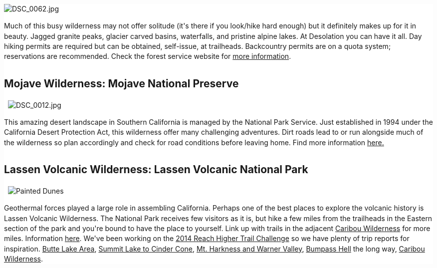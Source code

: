 <img class="ngg-singlepic ngg-none aligncenter" src="http://destination-isolation.com/wp-content/gallery/misc/DSC_0062.jpg" alt="DSC_0062.jpg" width="600" height="402" />

Much of this busy wilderness may not offer solitude (it's there if you look/hike hard enough) but it definitely makes up for it in beauty. Jagged granite peaks, glacier carved basins, waterfalls, and pristine alpine lakes. At Desolation you can have it all. Day hiking permits are required but can be obtained, self-issue, at trailheads. Backcountry permits are on a quota system; reservations are recommended. Check the forest service website for <a title="Desolation Wilderness" href="http://www.fs.usda.gov/wps/portal/fsinternet/!ut/p/c5/04_SB8K8xLLM9MSSzPy8xBz9CP0os3gDfxMDT8MwRydLA1cj72BTJw8jAwgAykeaxcN4jhYG_h4eYX5hPgYwefy6w0H24dcPNgEHcDTQ9_PIz03VL8iNMMgycVQEAHcGOlk!/dl3/d3/L2dJQSEvUUt3QS9ZQnZ3LzZfMjAwMDAwMDBBODBPSEhWTjJNMDAwMDAwMDA!/?navtype=BROWSEBYSUBJECT&amp;cid=stelprdb5157481&amp;navid=110000000000000&amp;pnavid=null&amp;ss=110519&amp;position=Not%2520Yet%2520Determined.Html&amp;ttype=detail&amp;pname=Lake%2520Tahoe%2520Basin%2520Mgt%2520Unit%2520-%2520Desolation%2520Wilderness" target="_blank"> more information</a>.
<h2>Mojave Wilderness: Mojave National Preserve</h2>
&nbsp;

<img class="ngg-singlepic ngg-none aligncenter" src="http://destination-isolation.com/wp-content/gallery/misc/DSC_0012.jpg" alt="DSC_0012.jpg" width="600" height="397" />

This amazing desert landscape in Southern California is managed by the National Park Service. Just established in 1994 under the California Desert Protection Act, this wilderness offer many challenging adventures. Dirt roads lead to or run alongside much of the wilderness so plan accordingly and check for road conditions before leaving home. Find more information <a title="Mojave Wilderness" href="http://www.nps.gov/moja/planyourvisit/wilderness-mojave.htm" target="_blank">here.</a>
<h2>Lassen Volcanic Wilderness: Lassen Volcanic National Park</h2>
&nbsp;

<img class="ngg-singlepic ngg-center aligncenter" src="http://destination-isolation.com/wp-content/gallery/lassen-volcanic-np-summit-lake-to-cinder-cone/DSC_1199.jpg" alt="Painted Dunes" width="600" height="400" />

Geothermal forces played a large role in assembling California. Perhaps one of the best places to explore the volcanic history is Lassen Volcanic Wilderness. The National Park receives few visitors as it is, but hike a few miles from the trailheads in the Eastern section of the park and you're bound to have the place to yourself. Link up with trails in the adjacent <a title="Caribou Wilderness" href="http://www.wilderness.net/NWPS/wildView?WID=98" target="_blank">Caribou Wilderness</a> for more miles. Information <a title="Lassen Volcanic Wilderness" href="http://www.wilderness.net/NWPS/wildView?WID=309" target="_blank">here</a>. We've been working on the <a title="LVNP Reach Higher Trail Challenge" href="http://www.nps.gov/lavo/planyourvisit/reach-higher.htm" target="_blank">2014 Reach Higher Trail Challenge</a> so we have plenty of trip reports for inspiration. <a title="The Butte Lake Area: Lassen Volcanic National Park" href="http://destination-isolation.com/the-butte-lake-area-lassen-volcanic-national-park/" target="_blank">Butte Lake Area</a>, <a title="Summit Lake to Cinder Cone: Lassen Volcanic National Park" href="http://destination-isolation.com/lassen-volcanic-national-park-summit-lake-to-cinder-cone/" target="_blank">Summit Lake to Cinder Cone</a>, <a title="Warner Valley: Lassen Volcanic National Park" href="http://destination-isolation.com/lassen-volcanic-national-park-warner-valley/" target="_blank">Mt. Harkness and Warner Valley</a>, <a title="Misadventures in Bumpass Hell: Lassen Volcanic National Park" href="http://destination-isolation.com/misadventures-in-bumpass-hell-lassen-volcanic-national-park/" target="_blank">Bumpass Hell</a> the long way, <a title="Linking Lakes in the Caribou Wilderness: Lassen National Forest" href="http://destination-isolation.com/linking-lakes-in-the-caribou-wilderness-of-the-cascades/" target="_blank">Caribou Wilderness</a>.